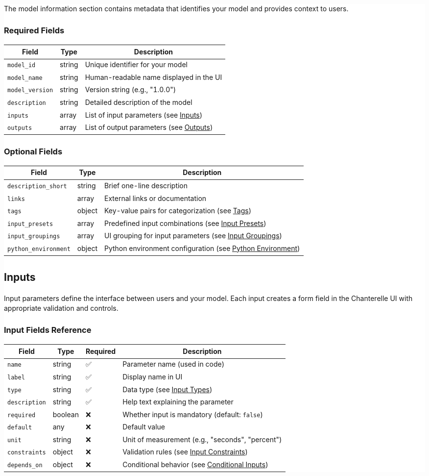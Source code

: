 The model information section contains metadata that identifies your model and provides context to users.

### Required Fields

| Field | Type | Description |
|-------|------|-------------|
| `model_id` | string | Unique identifier for your model |
| `model_name` | string | Human-readable name displayed in the UI |
| `model_version` | string | Version string (e.g., "1.0.0") |
| `description` | string | Detailed description of the model |
| `inputs` | array | List of input parameters (see [Inputs](#inputs)) |
| `outputs` | array | List of output parameters (see [Outputs](#outputs)) |

### Optional Fields

| Field | Type | Description |
|-------|------|-------------|
| `description_short` | string | Brief one-line description |
| `links` | array | External links or documentation |
| `tags` | object | Key-value pairs for categorization (see [Tags](#tags)) |
| `input_presets` | array | Predefined input combinations (see [Input Presets](#input-presets)) |
| `input_groupings` | array | UI grouping for input parameters (see [Input Groupings](#input-groupings)) |
| `python_environment` | object | Python environment configuration (see [Python Environment](#python-environment)) |

## Inputs

Input parameters define the interface between users and your model. Each input creates a form field in the Chanterelle UI with appropriate validation and controls.

### Input Fields Reference

| Field | Type | Required | Description |
|-------|------|----------|-------------|
| `name` | string | ✅ | Parameter name (used in code) |
| `label` | string | ✅ | Display name in UI |
| `type` | string | ✅ | Data type (see [Input Types](#input-types)) |
| `description` | string | ✅ | Help text explaining the parameter |
| `required` | boolean | ❌ | Whether input is mandatory (default: `false`) |
| `default` | any | ❌ | Default value |
| `unit` | string | ❌ | Unit of measurement (e.g., "seconds", "percent") |
| `constraints` | object | ❌ | Validation rules (see [Input Constraints](#input-constraints)) |
| `depends_on` | object | ❌ | Conditional behavior (see [Conditional Inputs](#conditional-inputs)) |
